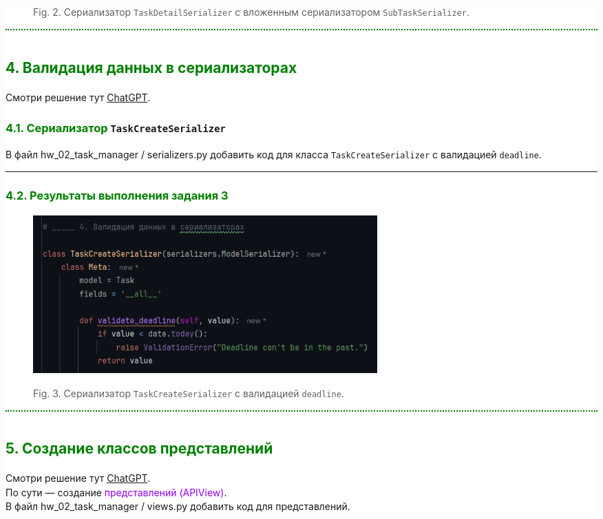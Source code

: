 <m id="img2" style="margin: 40px; color:#606060;">Fig. 2. Сериализатор `TaskDetailSerializer` c вложенным сериализатором `SubTaskSerializer`.</m>




<div style="font: bold normal 110% sans-serif; color: #8A2BE2; white-space: pre; border-top: 2px dotted #008000; padding: 5px;"></div>  

## <m id="s4" style="color: #008000">4. Валидация данных в сериализаторах</m>  
Смотри решение тут [ChatGPT](https://chatgpt.com/s/t_68789c352618819192f6bac3d5b4052a).  

### <m id="s4.1" style="color: #008000">4.1. Сериализатор</m> `TaskCreateSerializer`  
В файл <a>hw_02_task_manager / serializers.py</a> добавить код для класса 
`TaskCreateSerializer` с валидацией `deadline`.

---
### <m id="s4.2" style="color: #008000">4.2. Результаты выполнения задания 3</m>  

<img src="figs/hw_07/img_3.png" width="500" style="margin: 0 0 0 40px"/>  

<m id="img3" style="margin: 40px; color:#606060;">Fig. 3. Сериализатор `TaskCreateSerializer` с валидацией `deadline`.</m>





<div style="font: bold normal 110% sans-serif; color: #8A2BE2; white-space: pre; border-top: 2px dotted #008000; padding: 5px;"></div>  

## <m id="s5" style="color: #008000">5. Создание классов представлений</m>  
Смотри решение тут [ChatGPT](https://chatgpt.com/s/t_68789c352618819192f6bac3d5b4052a).  
По сути — создание <m style="color: #9000F0">представлений (APIView)</m>.  
В файл <a>hw_02_task_manager / views.py</a> добавить код для представлений.
